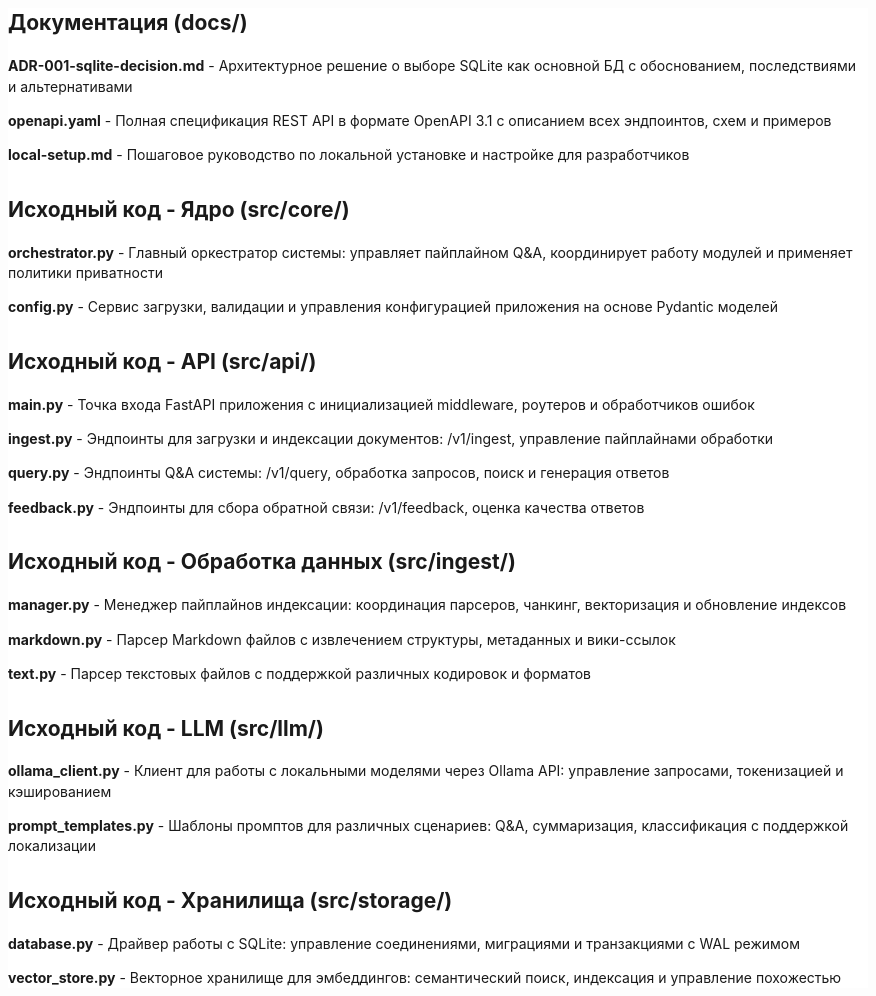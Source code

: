 ## Документация (docs/)

**ADR-001-sqlite-decision.md** - Архитектурное решение о выборе SQLite как основной БД с обоснованием, последствиями и альтернативами

**openapi.yaml** - Полная спецификация REST API в формате OpenAPI 3.1 с описанием всех эндпоинтов, схем и примеров

**local-setup.md** - Пошаговое руководство по локальной установке и настройке для разработчиков

## Исходный код - Ядро (src/core/)

**orchestrator.py** - Главный оркестратор системы: управляет пайплайном Q&A, координирует работу модулей и применяет политики приватности

**config.py** - Сервис загрузки, валидации и управления конфигурацией приложения на основе Pydantic моделей

## Исходный код - API (src/api/)

**main.py** - Точка входа FastAPI приложения с инициализацией middleware, роутеров и обработчиков ошибок

**ingest.py** - Эндпоинты для загрузки и индексации документов: /v1/ingest, управление пайплайнами обработки

**query.py** - Эндпоинты Q&A системы: /v1/query, обработка запросов, поиск и генерация ответов

**feedback.py** - Эндпоинты для сбора обратной связи: /v1/feedback, оценка качества ответов

## Исходный код - Обработка данных (src/ingest/)

**manager.py** - Менеджер пайплайнов индексации: координация парсеров, чанкинг, векторизация и обновление индексов

**markdown.py** - Парсер Markdown файлов с извлечением структуры, метаданных и вики-ссылок

**text.py** - Парсер текстовых файлов с поддержкой различных кодировок и форматов

## Исходный код - LLM (src/llm/)

**ollama_client.py** - Клиент для работы с локальными моделями через Ollama API: управление запросами, токенизацией и кэшированием

**prompt_templates.py** - Шаблоны промптов для различных сценариев: Q&A, суммаризация, классификация с поддержкой локализации

## Исходный код - Хранилища (src/storage/)

**database.py** - Драйвер работы с SQLite: управление соединениями, миграциями и транзакциями с WAL режимом

**vector_store.py** - Векторное хранилище для эмбеддингов: семантический поиск, индексация и управление похожестью
